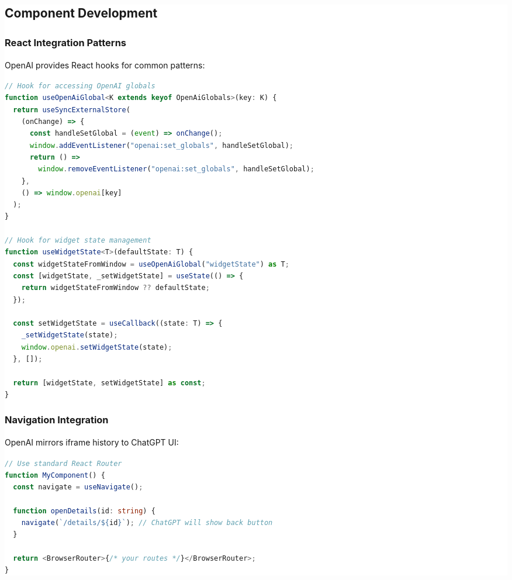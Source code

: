 ## Component Development

### React Integration Patterns

OpenAI provides React hooks for common patterns:

```typescript
// Hook for accessing OpenAI globals
function useOpenAiGlobal<K extends keyof OpenAiGlobals>(key: K) {
  return useSyncExternalStore(
    (onChange) => {
      const handleSetGlobal = (event) => onChange();
      window.addEventListener("openai:set_globals", handleSetGlobal);
      return () =>
        window.removeEventListener("openai:set_globals", handleSetGlobal);
    },
    () => window.openai[key]
  );
}

// Hook for widget state management
function useWidgetState<T>(defaultState: T) {
  const widgetStateFromWindow = useOpenAiGlobal("widgetState") as T;
  const [widgetState, _setWidgetState] = useState(() => {
    return widgetStateFromWindow ?? defaultState;
  });

  const setWidgetState = useCallback((state: T) => {
    _setWidgetState(state);
    window.openai.setWidgetState(state);
  }, []);

  return [widgetState, setWidgetState] as const;
}
```

### Navigation Integration

OpenAI mirrors iframe history to ChatGPT UI:

```typescript
// Use standard React Router
function MyComponent() {
  const navigate = useNavigate();

  function openDetails(id: string) {
    navigate(`/details/${id}`); // ChatGPT will show back button
  }

  return <BrowserRouter>{/* your routes */}</BrowserRouter>;
}
```
